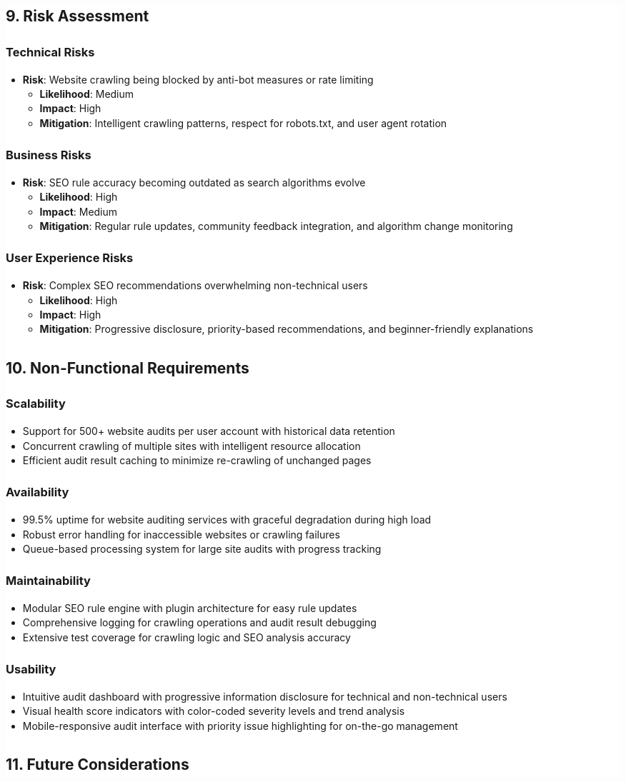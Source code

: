 ## 9. Risk Assessment

### Technical Risks
- **Risk**: Website crawling being blocked by anti-bot measures or rate limiting
  - **Likelihood**: Medium
  - **Impact**: High
  - **Mitigation**: Intelligent crawling patterns, respect for robots.txt, and user agent rotation

### Business Risks
- **Risk**: SEO rule accuracy becoming outdated as search algorithms evolve
  - **Likelihood**: High
  - **Impact**: Medium
  - **Mitigation**: Regular rule updates, community feedback integration, and algorithm change monitoring

### User Experience Risks
- **Risk**: Complex SEO recommendations overwhelming non-technical users
  - **Likelihood**: High
  - **Impact**: High
  - **Mitigation**: Progressive disclosure, priority-based recommendations, and beginner-friendly explanations

## 10. Non-Functional Requirements

### Scalability
- Support for 500+ website audits per user account with historical data retention
- Concurrent crawling of multiple sites with intelligent resource allocation
- Efficient audit result caching to minimize re-crawling of unchanged pages

### Availability
- 99.5% uptime for website auditing services with graceful degradation during high load
- Robust error handling for inaccessible websites or crawling failures
- Queue-based processing system for large site audits with progress tracking

### Maintainability
- Modular SEO rule engine with plugin architecture for easy rule updates
- Comprehensive logging for crawling operations and audit result debugging
- Extensive test coverage for crawling logic and SEO analysis accuracy

### Usability
- Intuitive audit dashboard with progressive information disclosure for technical and non-technical users
- Visual health score indicators with color-coded severity levels and trend analysis
- Mobile-responsive audit interface with priority issue highlighting for on-the-go management

## 11. Future Considerations
